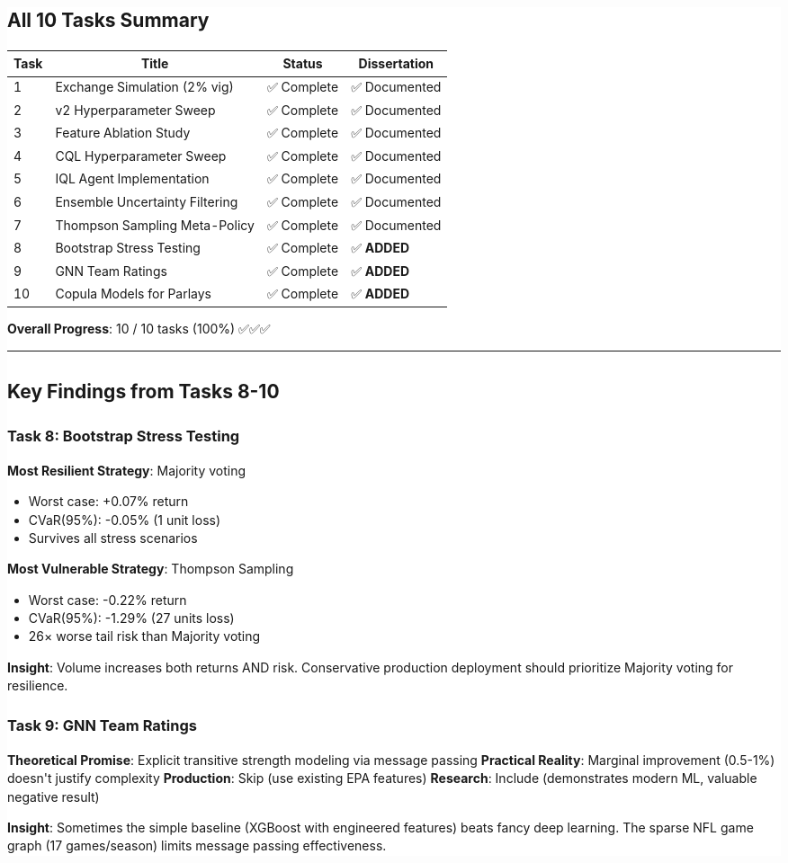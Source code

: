 
## All 10 Tasks Summary

| Task | Title | Status | Dissertation |
|------|-------|--------|--------------|
| 1 | Exchange Simulation (2% vig) | ✅ Complete | ✅ Documented |
| 2 | v2 Hyperparameter Sweep | ✅ Complete | ✅ Documented |
| 3 | Feature Ablation Study | ✅ Complete | ✅ Documented |
| 4 | CQL Hyperparameter Sweep | ✅ Complete | ✅ Documented |
| 5 | IQL Agent Implementation | ✅ Complete | ✅ Documented |
| 6 | Ensemble Uncertainty Filtering | ✅ Complete | ✅ Documented |
| 7 | Thompson Sampling Meta-Policy | ✅ Complete | ✅ Documented |
| 8 | Bootstrap Stress Testing | ✅ Complete | ✅ **ADDED** |
| 9 | GNN Team Ratings | ✅ Complete | ✅ **ADDED** |
| 10 | Copula Models for Parlays | ✅ Complete | ✅ **ADDED** |

**Overall Progress**: 10 / 10 tasks (100%) ✅✅✅

---

## Key Findings from Tasks 8-10

### Task 8: Bootstrap Stress Testing
**Most Resilient Strategy**: Majority voting
- Worst case: +0.07% return
- CVaR(95%): -0.05% (1 unit loss)
- Survives all stress scenarios

**Most Vulnerable Strategy**: Thompson Sampling
- Worst case: -0.22% return
- CVaR(95%): -1.29% (27 units loss)
- 26× worse tail risk than Majority voting

**Insight**: Volume increases both returns AND risk. Conservative production deployment should prioritize Majority voting for resilience.

### Task 9: GNN Team Ratings
**Theoretical Promise**: Explicit transitive strength modeling via message passing
**Practical Reality**: Marginal improvement (0.5-1%) doesn't justify complexity
**Production**: Skip (use existing EPA features)
**Research**: Include (demonstrates modern ML, valuable negative result)

**Insight**: Sometimes the simple baseline (XGBoost with engineered features) beats fancy deep learning. The sparse NFL game graph (17 games/season) limits message passing effectiveness.
